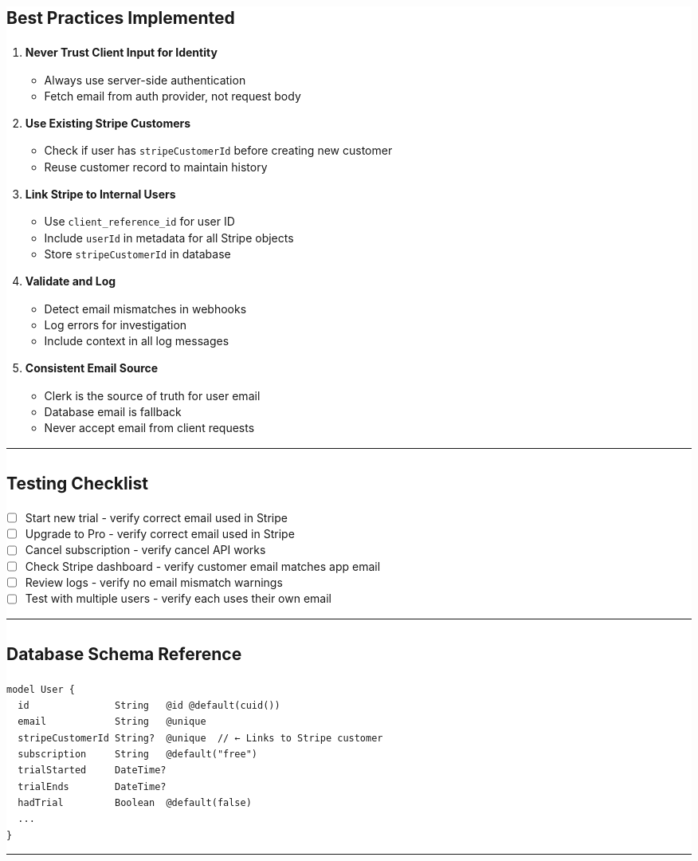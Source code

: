 ## Best Practices Implemented

1. **Never Trust Client Input for Identity**
   - Always use server-side authentication
   - Fetch email from auth provider, not request body

2. **Use Existing Stripe Customers**
   - Check if user has `stripeCustomerId` before creating new customer
   - Reuse customer record to maintain history

3. **Link Stripe to Internal Users**
   - Use `client_reference_id` for user ID
   - Include `userId` in metadata for all Stripe objects
   - Store `stripeCustomerId` in database

4. **Validate and Log**
   - Detect email mismatches in webhooks
   - Log errors for investigation
   - Include context in all log messages

5. **Consistent Email Source**
   - Clerk is the source of truth for user email
   - Database email is fallback
   - Never accept email from client requests

---

## Testing Checklist

- [ ] Start new trial - verify correct email used in Stripe
- [ ] Upgrade to Pro - verify correct email used in Stripe
- [ ] Cancel subscription - verify cancel API works
- [ ] Check Stripe dashboard - verify customer email matches app email
- [ ] Review logs - verify no email mismatch warnings
- [ ] Test with multiple users - verify each uses their own email

---

## Database Schema Reference

```prisma
model User {
  id               String   @id @default(cuid())
  email            String   @unique
  stripeCustomerId String?  @unique  // ← Links to Stripe customer
  subscription     String   @default("free")
  trialStarted     DateTime?
  trialEnds        DateTime?
  hadTrial         Boolean  @default(false)
  ...
}
```

---